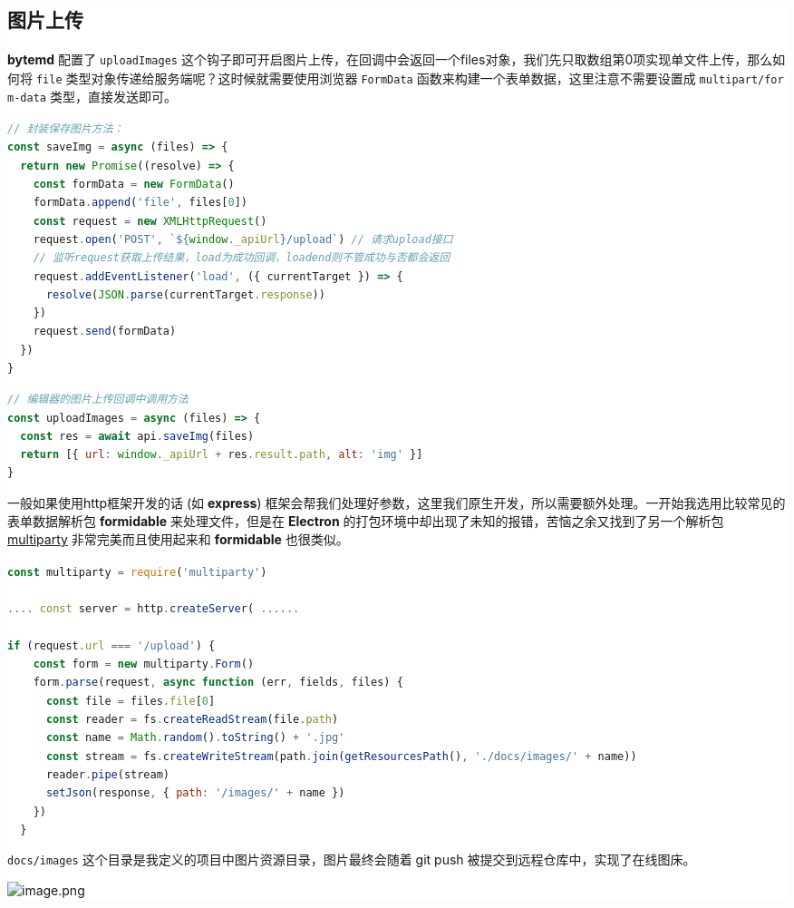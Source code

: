 ## 图片上传

**bytemd** 配置了 `uploadImages` 这个钩子即可开启图片上传，在回调中会返回一个files对象，我们先只取数组第0项实现单文件上传，那么如何将 `file` 类型对象传递给服务端呢？这时候就需要使用浏览器 `FormData` 函数来构建一个表单数据，这里注意不需要设置成 `multipart/form-data` 类型，直接发送即可。

```js
// 封装保存图片方法：
const saveImg = async (files) => {
  return new Promise((resolve) => {
    const formData = new FormData()
    formData.append('file', files[0])
    const request = new XMLHttpRequest()
    request.open('POST', `${window._apiUrl}/upload`) // 请求upload接口
    // 监听request获取上传结果，load为成功回调，loadend则不管成功与否都会返回
    request.addEventListener('load', ({ currentTarget }) => {
      resolve(JSON.parse(currentTarget.response))
    })
    request.send(formData)
  })
}
```
```js
// 编辑器的图片上传回调中调用方法
const uploadImages = async (files) => {
  const res = await api.saveImg(files)
  return [{ url: window._apiUrl + res.result.path, alt: 'img' }]
}
```

一般如果使用http框架开发的话 (如 **express**) 框架会帮我们处理好参数，这里我们原生开发，所以需要额外处理。一开始我选用比较常见的表单数据解析包 **formidable** 来处理文件，但是在 **Electron** 的打包环境中却出现了未知的报错，苦恼之余又找到了另一个解析包 [multiparty](https://www.npmjs.com/package/multiparty) 非常完美而且使用起来和 **formidable** 也很类似。

```js
const multiparty = require('multiparty')

.... const server = http.createServer( ......

if (request.url === '/upload') {
    const form = new multiparty.Form()
    form.parse(request, async function (err, fields, files) {
      const file = files.file[0]
      const reader = fs.createReadStream(file.path)
      const name = Math.random().toString() + '.jpg'
      const stream = fs.createWriteStream(path.join(getResourcesPath(), './docs/images/' + name))
      reader.pipe(stream)
      setJson(response, { path: '/images/' + name })
    })
  } 
```
`docs/images` 这个目录是我定义的项目中图片资源目录，图片最终会随着 git push 被提交到远程仓库中，实现了在线图床。

![image.png](https://p3-juejin.byteimg.com/tos-cn-i-k3u1fbpfcp/9dd0f059c53c4147b185654661b2f8d8~tplv-k3u1fbpfcp-watermark.image?)
